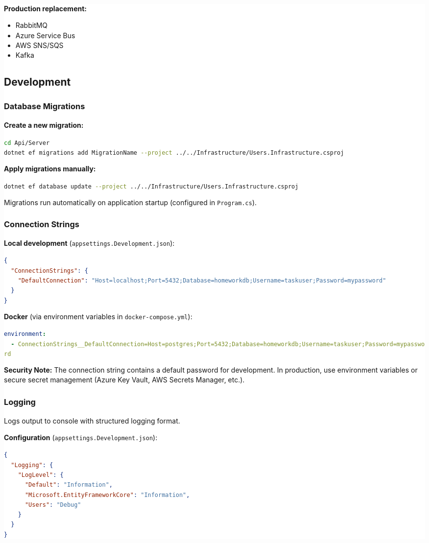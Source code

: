 **Production replacement:**
- RabbitMQ
- Azure Service Bus
- AWS SNS/SQS
- Kafka

## Development

### Database Migrations

**Create a new migration:**
```bash
cd Api/Server
dotnet ef migrations add MigrationName --project ../../Infrastructure/Users.Infrastructure.csproj
```

**Apply migrations manually:**
```bash
dotnet ef database update --project ../../Infrastructure/Users.Infrastructure.csproj
```

Migrations run automatically on application startup (configured in `Program.cs`).

### Connection Strings

**Local development** (`appsettings.Development.json`):
```json
{
  "ConnectionStrings": {
    "DefaultConnection": "Host=localhost;Port=5432;Database=homeworkdb;Username=taskuser;Password=mypassword"
  }
}
```

**Docker** (via environment variables in `docker-compose.yml`):
```yaml
environment:
  - ConnectionStrings__DefaultConnection=Host=postgres;Port=5432;Database=homeworkdb;Username=taskuser;Password=mypassword
```

**Security Note:** The connection string contains a default password for development. In production, use environment variables or secure secret management (Azure Key Vault, AWS Secrets Manager, etc.).

### Logging

Logs output to console with structured logging format.

**Configuration** (`appsettings.Development.json`):
```json
{
  "Logging": {
    "LogLevel": {
      "Default": "Information",
      "Microsoft.EntityFrameworkCore": "Information",
      "Users": "Debug"
    }
  }
}
```
